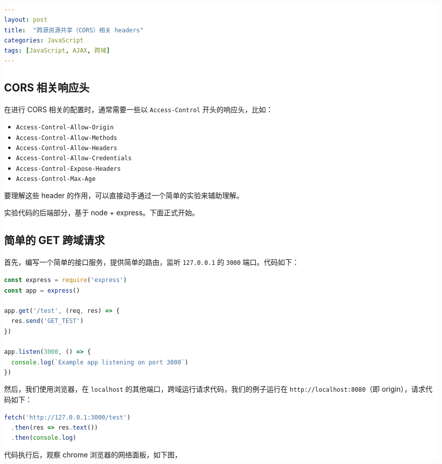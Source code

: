 ```yaml
---
layout: post
title:  "跨源资源共享（CORS）相关 headers"
categories: JavaScript
tags: [JavaScript, AJAX, 跨域]
---
```


## CORS 相关响应头

在进行 CORS 相关的配置时，通常需要一些以 `Access-Control` 开头的响应头，比如：

- `Access-Control-Allow-Origin`
- `Access-Control-Allow-Methods`
- `Access-Control-Allow-Headers`
- `Access-Control-Allow-Credentials`
- `Access-Control-Expose-Headers`
- `Access-Control-Max-Age`

要理解这些 header 的作用，可以直接动手通过一个简单的实验来辅助理解。

实验代码的后端部分，基于 node + express。下面正式开始。



## 简单的 GET 跨域请求

首先，编写一个简单的接口服务，提供简单的路由，监听 `127.0.0.1` 的 `3000` 端口。代码如下：

```js
const express = require('express')
const app = express()

app.get('/test', (req, res) => {
  res.send('GET_TEST')
})

app.listen(3000, () => {
  console.log(`Example app listening on port 3000`)
})
```

然后，我们使用浏览器，在 `localhost` 的其他端口，跨域运行请求代码，我们的例子运行在 `http://localhost:8080`（即 origin），请求代码如下：

```js
fetch('http://127.0.0.1:3000/test')
  .then(res => res.text())
  .then(console.log)
```

代码执行后，观察 chrome 浏览器的网络面板，如下图，
